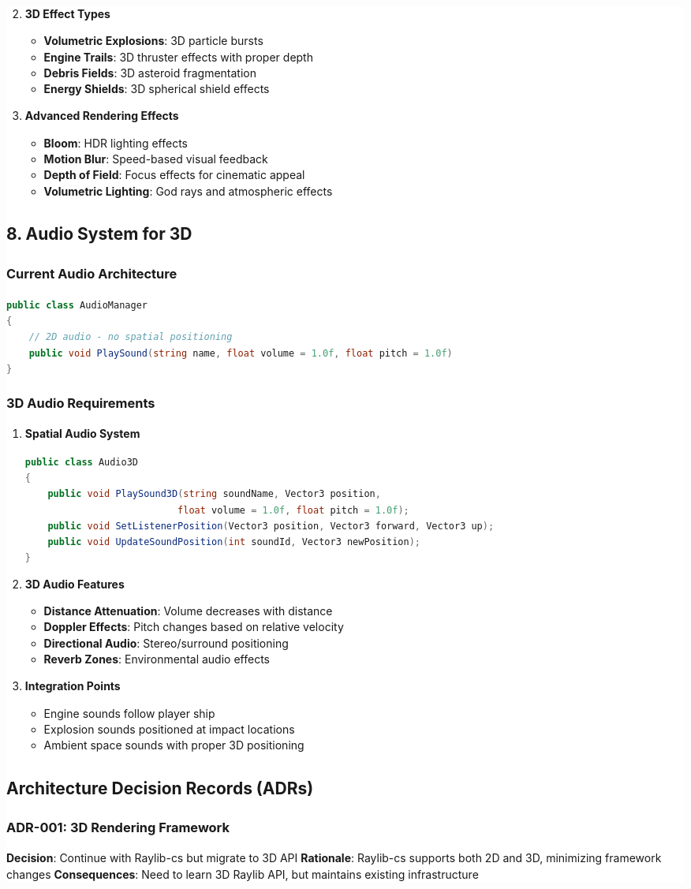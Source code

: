 
2. **3D Effect Types**
   - **Volumetric Explosions**: 3D particle bursts
   - **Engine Trails**: 3D thruster effects with proper depth
   - **Debris Fields**: 3D asteroid fragmentation
   - **Energy Shields**: 3D spherical shield effects

3. **Advanced Rendering Effects**
   - **Bloom**: HDR lighting effects
   - **Motion Blur**: Speed-based visual feedback
   - **Depth of Field**: Focus effects for cinematic appeal
   - **Volumetric Lighting**: God rays and atmospheric effects

## 8. Audio System for 3D

### Current Audio Architecture
```csharp
public class AudioManager
{
    // 2D audio - no spatial positioning
    public void PlaySound(string name, float volume = 1.0f, float pitch = 1.0f)
}
```

### 3D Audio Requirements

1. **Spatial Audio System**
   ```csharp
   public class Audio3D
   {
       public void PlaySound3D(string soundName, Vector3 position, 
                              float volume = 1.0f, float pitch = 1.0f);
       public void SetListenerPosition(Vector3 position, Vector3 forward, Vector3 up);
       public void UpdateSoundPosition(int soundId, Vector3 newPosition);
   }
   ```

2. **3D Audio Features**
   - **Distance Attenuation**: Volume decreases with distance
   - **Doppler Effects**: Pitch changes based on relative velocity
   - **Directional Audio**: Stereo/surround positioning
   - **Reverb Zones**: Environmental audio effects

3. **Integration Points**
   - Engine sounds follow player ship
   - Explosion sounds positioned at impact locations
   - Ambient space sounds with proper 3D positioning

## Architecture Decision Records (ADRs)

### ADR-001: 3D Rendering Framework
**Decision**: Continue with Raylib-cs but migrate to 3D API
**Rationale**: Raylib-cs supports both 2D and 3D, minimizing framework changes
**Consequences**: Need to learn 3D Raylib API, but maintains existing infrastructure
